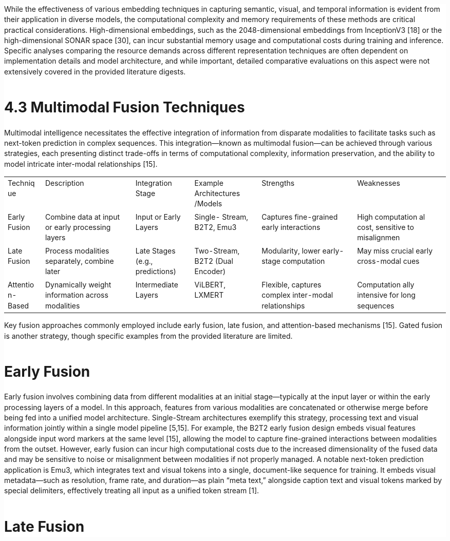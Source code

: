 While the effectiveness of various embedding techniques in capturing semantic, visual, and temporal information is evident from their application in diverse models, the computational complexity and memory requirements of these methods are critical practical considerations. High-dimensional embeddings, such as the 2048-dimensional embeddings from InceptionV3 [18] or the high-dimensional SONAR space [30], can incur substantial memory usage and computational costs during training and inference. Specific analyses comparing the resource demands across different representation techniques are often dependent on implementation details and model architecture, and while important, detailed comparative evaluations on this aspect were not extensively covered in the provided literature digests.  

# 4.3 Multimodal Fusion Techniques  

Multimodal intelligence necessitates the effective integration of information from disparate modalities to facilitate tasks such as next-token prediction in complex sequences. This integration—known as multimodal fusion—can be achieved through various strategies, each presenting distinct trade-offs in terms of computational complexity, information preservation, and the ability to model intricate inter-modal relationships [15].  

<html><body><table><tr><td>Technique</td><td>Description</td><td>Integration Stage</td><td>Example Architectures /Models</td><td>Strengths</td><td>Weaknesses</td></tr><tr><td>Early Fusion</td><td>Combine data at input or early processing layers</td><td>Input or Early Layers</td><td>Single- Stream, B2T2, Emu3</td><td>Captures fine-grained early interactions</td><td>High computation al cost, sensitive to misalignmen</td></tr><tr><td>Late Fusion</td><td>Process modalities separately, combine later</td><td>Late Stages (e.g., predictions)</td><td>Two-Stream, B2T2 (Dual Encoder)</td><td>Modularity, lower early- stage computation</td><td>May miss crucial early cross-modal cues</td></tr><tr><td>Attention- Based</td><td>Dynamically weight information across modalities</td><td>Intermediate Layers</td><td>ViLBERT, LXMERT</td><td>Flexible, captures complex inter-modal relationships</td><td>Computation ally intensive for long sequences</td></tr></table></body></html>  

Key fusion approaches commonly employed include early fusion, late fusion, and attention-based mechanisms [15]. Gated fusion is another strategy, though specific examples from the provided literature are limited.  

# Early Fusion  

Early fusion involves combining data from different modalities at an initial stage—typically at the input layer or within the early processing layers of a model. In this approach, features from various modalities are concatenated or otherwise merge before being fed into a unified model architecture. Single-Stream architectures exemplify this strategy, processing text and visual information jointly within a single model pipeline [5,15]. For example, the B2T2 early fusion design embeds visual features alongside input word markers at the same level [15], allowing the model to capture fine-grained interactions between modalities from the outset. However, early fusion can incur high computational costs due to the increased dimensionality of the fused data and may be sensitive to noise or misalignment between modalities if not properly managed. A notable next-token prediction application is Emu3, which integrates text and visual tokens into a single, document-like sequence for training. It embeds visual metadata—such as resolution, frame rate, and duration—as plain “meta text,” alongside caption text and visual tokens marked by special delimiters, effectively treating all input as a unified token stream [1].​  

# Late Fusion  
